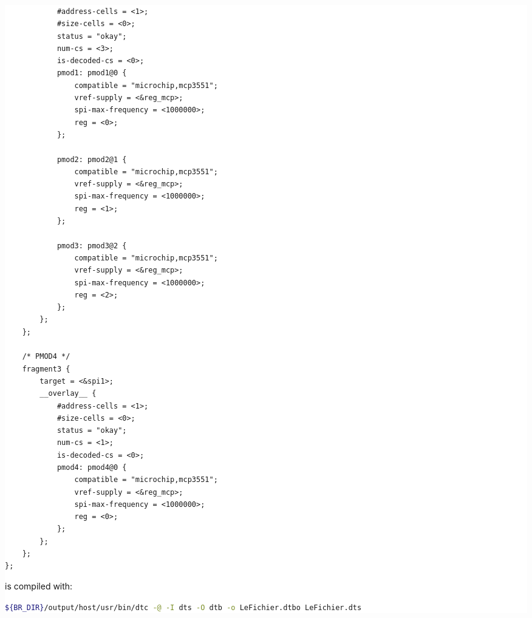 ```
            #address-cells = <1>;
            #size-cells = <0>;
            status = "okay";
            num-cs = <3>;
            is-decoded-cs = <0>;
            pmod1: pmod1@0 {
                compatible = "microchip,mcp3551";
                vref-supply = <&reg_mcp>;
                spi-max-frequency = <1000000>;
                reg = <0>;
            };

            pmod2: pmod2@1 {
                compatible = "microchip,mcp3551";
                vref-supply = <&reg_mcp>;
                spi-max-frequency = <1000000>;
                reg = <1>;
            };

            pmod3: pmod3@2 {
                compatible = "microchip,mcp3551";
                vref-supply = <&reg_mcp>;
                spi-max-frequency = <1000000>;
                reg = <2>;
            };
        };
    };

    /* PMOD4 */
    fragment3 {
        target = <&spi1>;
        __overlay__ {
            #address-cells = <1>;
            #size-cells = <0>;
            status = "okay";
            num-cs = <1>;
            is-decoded-cs = <0>;
            pmod4: pmod4@0 {
                compatible = "microchip,mcp3551";
                vref-supply = <&reg_mcp>;
                spi-max-frequency = <1000000>;
                reg = <0>;
            };
        };
    };
};

```
is compiled with:
```bash
${BR_DIR}/output/host/usr/bin/dtc -@ -I dts -O dtb -o LeFichier.dtbo LeFichier.dts
```
